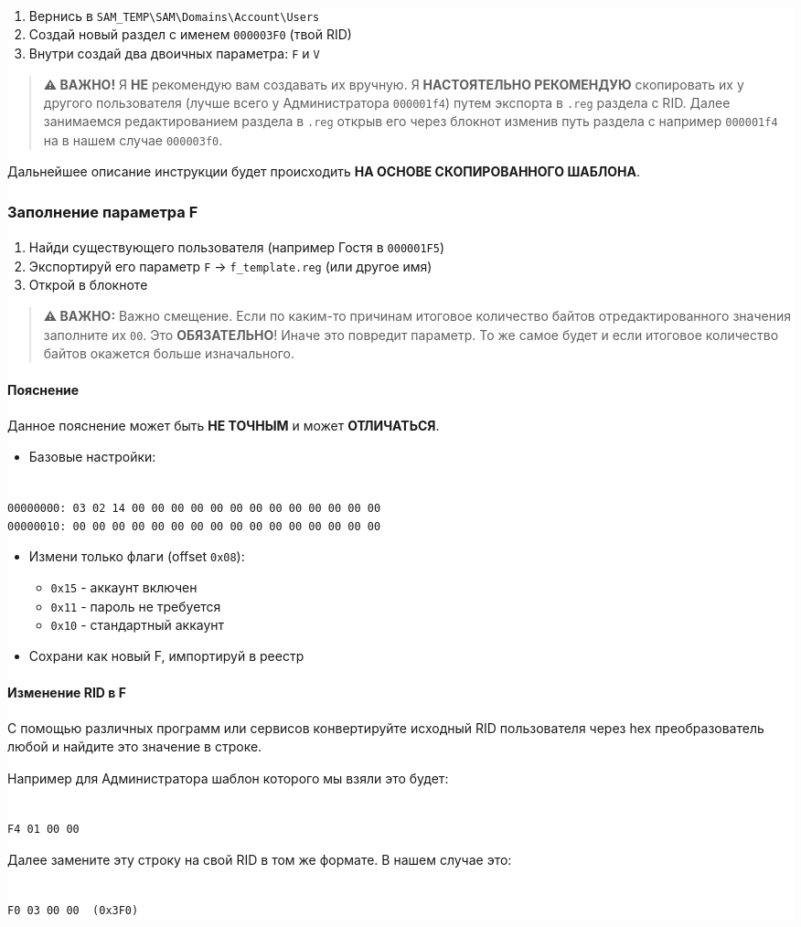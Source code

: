 1. Вернись в `SAM_TEMP\SAM\Domains\Account\Users`
2. Создай новый раздел с именем `000003F0` (твой RID)
3. Внутри создай два двоичных параметра: `F` и `V`

> **⚠️ ВАЖНО!** Я **НЕ** рекомендую вам создавать их вручную. Я **НАСТОЯТЕЛЬНО РЕКОМЕНДУЮ** скопировать их у другого пользователя (лучше всего у Администратора `000001f4`) путем экспорта в `.reg` раздела с RID. Далее занимаемся редактированием раздела в `.reg` открыв его через блокнот изменив путь раздела с например `000001f4` на в нашем случае `000003f0`.

Дальнейшее описание инструкции будет происходить **НА ОСНОВЕ СКОПИРОВАННОГО ШАБЛОНА**.

### Заполнение параметра F

1. Найди существующего пользователя (например Гостя в `000001F5`)
2. Экспортируй его параметр `F` → `f_template.reg` (или другое имя)
3. Открой в блокноте

> **⚠️ ВАЖНО:** Важно смещение. Если по каким-то причинам итоговое количество байтов отредактированного значения заполните их `00`. Это **ОБЯЗАТЕЛЬНО**! Иначе это повредит параметр. То же самое будет и если итоговое количество байтов окажется больше изначального.

#### Пояснение

Данное пояснение может быть **НЕ ТОЧНЫМ** и может **ОТЛИЧАТЬСЯ**.

- Базовые настройки:
```

00000000: 03 02 14 00 00 00 00 00 00 00 00 00 00 00 00 00
00000010: 00 00 00 00 00 00 00 00 00 00 00 00 00 00 00 00

```

- Измени только флаги (offset `0x08`):
  - `0x15` - аккаунт включен
  - `0x11` - пароль не требуется
  - `0x10` - стандартный аккаунт

- Сохрани как новый F, импортируй в реестр

#### Изменение RID в F

С помощью различных программ или сервисов конвертируйте исходный RID пользователя через hex преобразователь любой и найдите это значение в строке.

Например для Администратора шаблон которого мы взяли это будет:
```

F4 01 00 00

```

Далее замените эту строку на свой RID в том же формате. В нашем случае это:
```

F0 03 00 00  (0x3F0)

```
